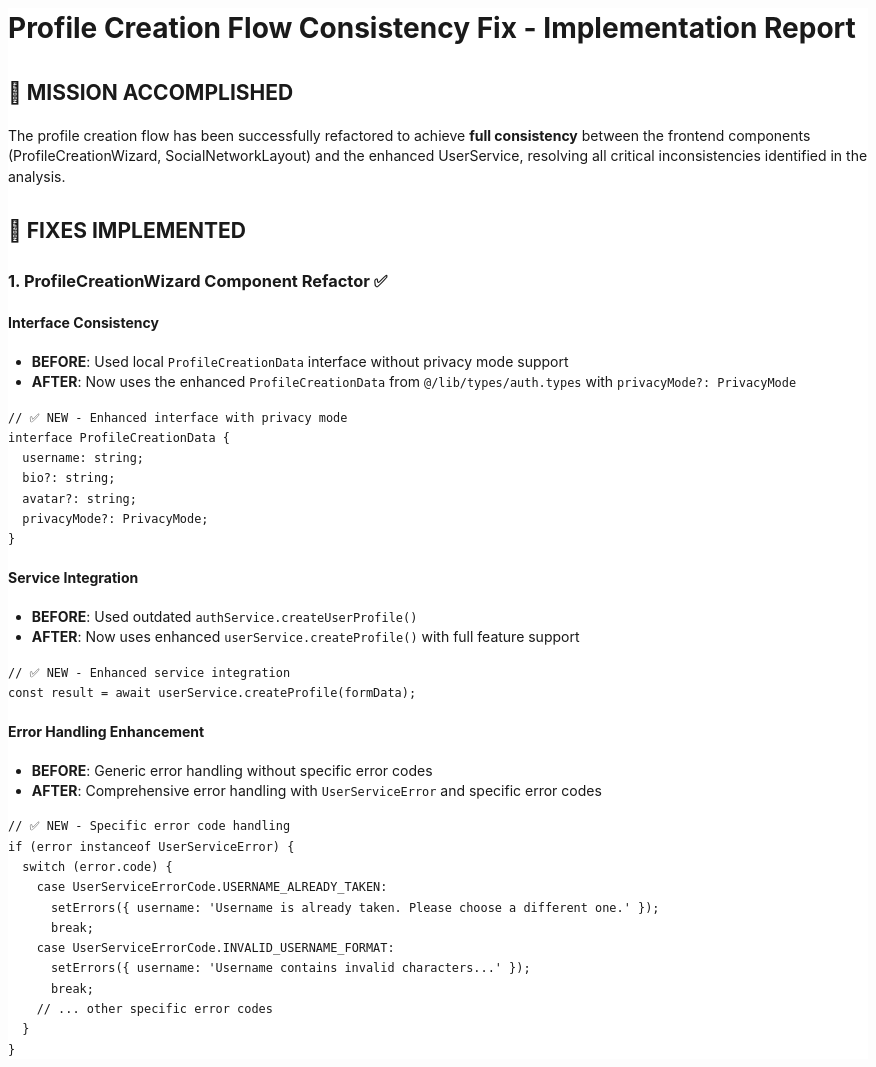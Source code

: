 # Profile Creation Flow Consistency Fix - Implementation Report

## 🎯 **MISSION ACCOMPLISHED**

The profile creation flow has been successfully refactored to achieve **full consistency** between the frontend components (ProfileCreationWizard, SocialNetworkLayout) and the enhanced UserService, resolving all critical inconsistencies identified in the analysis.

## 🔧 **FIXES IMPLEMENTED**

### **1. ProfileCreationWizard Component Refactor** ✅

#### **Interface Consistency**
- **BEFORE**: Used local `ProfileCreationData` interface without privacy mode support
- **AFTER**: Now uses the enhanced `ProfileCreationData` from `@/lib/types/auth.types` with `privacyMode?: PrivacyMode`

```tsx
// ✅ NEW - Enhanced interface with privacy mode
interface ProfileCreationData {
  username: string;
  bio?: string;
  avatar?: string;
  privacyMode?: PrivacyMode;
}
```

#### **Service Integration**
- **BEFORE**: Used outdated `authService.createUserProfile()`
- **AFTER**: Now uses enhanced `userService.createProfile()` with full feature support

```tsx
// ✅ NEW - Enhanced service integration
const result = await userService.createProfile(formData);
```

#### **Error Handling Enhancement**
- **BEFORE**: Generic error handling without specific error codes
- **AFTER**: Comprehensive error handling with `UserServiceError` and specific error codes

```tsx
// ✅ NEW - Specific error code handling
if (error instanceof UserServiceError) {
  switch (error.code) {
    case UserServiceErrorCode.USERNAME_ALREADY_TAKEN:
      setErrors({ username: 'Username is already taken. Please choose a different one.' });
      break;
    case UserServiceErrorCode.INVALID_USERNAME_FORMAT:
      setErrors({ username: 'Username contains invalid characters...' });
      break;
    // ... other specific error codes
  }
}
```

